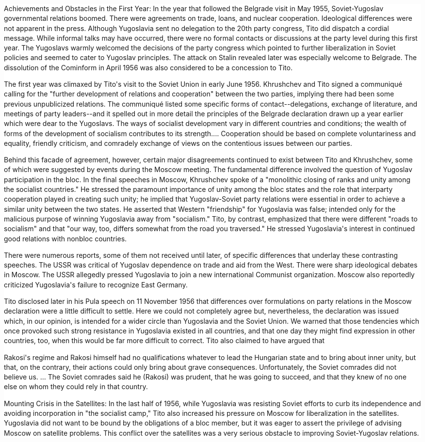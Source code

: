 Achievements and Obstacles in the First Year: In the year that followed the Belgrade visit in May 1955, Soviet-Yugoslav governmental relations boomed. There were agreements on trade, loans, and nuclear cooperation. Ideological differences were not apparent in the press. Although Yugoslavia sent no delegation to the 20th party congress, Tito did dispatch a cordial message. While informal talks may have occurred, there were no formal contacts or discussions at the party level during this first year. The Yugoslavs warmly welcomed the decisions of the party congress which pointed to further liberalization in Soviet policies and seemed to cater to Yugoslav principles. The attack on Stalin revealed later was especially welcome to Belgrade. The dissolution of the Cominform in April 1956 was also considered to be a concession to Tito.

The first year was climaxed by Tito's visit to the Soviet Union in early June 1956. Khrushchev and Tito signed a communiqué calling for the "further development of relations and cooperation" between the two parties, implying there had been some previous unpublicized relations. The communiqué listed some specific forms of contact--delegations, exchange of literature, and meetings of party leaders--and it spelled out in more detail the principles of the Belgrade declaration drawn up a year earlier which were dear to the Yugoslavs. The ways of socialist development vary in different countries and conditions; the wealth of forms of the development of socialism contributes to its strength.... Cooperation should be based on complete voluntariness and equality, friendly criticism, and comradely exchange of views on the contentious issues between our parties.

Behind this facade of agreement, however, certain major disagreements continued to exist between Tito and Khrushchev, some of which were suggested by events during the Moscow meeting. The fundamental difference involved the question of Yugoslav participation in the bloc. In the final speeches in Moscow, Khrushchev spoke of a "monolithic closing of ranks and unity among the socialist countries." He stressed the paramount importance of unity among the bloc states and the role that interparty cooperation played in creating such unity; he implied that Yugoslav-Soviet party relations were essential in order to achieve a similar unity between the two states. He asserted that Western "friendship" for Yugoslavia was false; intended only for the malicious purpose of winning Yugoslavia away from "socialism." Tito, by contrast, emphasized that there were different "roads to socialism" and that "our way, too, differs somewhat from the road you traversed." He stressed Yugoslavia's interest in continued good relations with nonbloc countries.

There were numerous reports, some of them not received until later, of specific differences that underlay these contrasting speeches. The USSR was critical of Yugoslav dependence on trade and aid from the West. There were sharp ideological debates in Moscow. The USSR allegedly pressed Yugoslavia to join a new international Communist organization. Moscow also reportedly criticized Yugoslavia's failure to recognize East Germany.

Tito disclosed later in his Pula speech on 11 November 1956 that differences over formulations on party relations in the Moscow declaration were a little difficult to settle. Here we could not completely agree but, nevertheless, the declaration was issued which, in our opinion, is intended for a wider circle than Yugoslavia and the Soviet Union. We warned that those tendencies which once provoked such strong resistance in Yugoslavia existed in all countries, and that one day they might find expression in other countries, too, when this would be far more difficult to correct. Tito also claimed to have argued that

Rakosi's regime and Rakosi himself had no qualifications whatever to lead the Hungarian state and to bring about inner unity, but that, on the contrary, their actions could only bring about grave consequences. Unfortunately, the Soviet comrades did not believe us. ... The Soviet comrades said he (Rakosi) was prudent, that he was going to succeed, and that they knew of no one else on whom they could rely in that country.

Mounting Crisis in the Satellites: In the last half of 1956, while Yugoslavia was resisting Soviet efforts to curb its independence and avoiding incorporation in "the socialist camp," Tito also increased his pressure on Moscow for liberalization in the satellites. Yugoslavia did not want to be bound by the obligations of a bloc member, but it was eager to assert the privilege of advising Moscow on satellite problems. This conflict over the satellites was a very serious obstacle to improving Soviet-Yugoslav relations.
